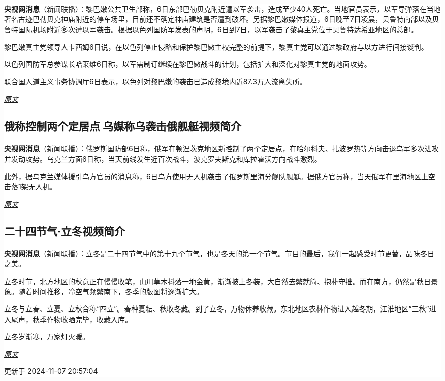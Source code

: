 **央视网消息**（新闻联播）：黎巴嫩公共卫生部称，6日东部巴勒贝克附近遭以军袭击，造成至少40人死亡。当地官员表示，以军导弹落在当地著名古迹巴勒贝克神庙附近的停车场里，目前还不确定神庙建筑是否遭到破坏。另据黎巴嫩媒体报道，6日晚至7日凌晨，贝鲁特南部以及贝鲁特国际机场附近多次遭以军袭击。根据以色列国防军发表的声明，6日到7日，以军袭击了黎真主党位于贝鲁特达希亚地区的总部。

黎巴嫩真主党领导人卡西姆6日说，在以色列停止侵略和保护黎巴嫩主权完整的前提下，黎真主党可以通过黎政府与以方进行间接谈判。

以色列国防军总参谋长哈莱维6日称，以军需制订继续在黎巴嫩战斗的计划，包括扩大和深化对黎真主党的地面攻势。

联合国人道主义事务协调厅6日表示，以色列对黎巴嫩的袭击已造成黎境内近87.3万人流离失所。

*[原文](https://tv.cctv.com/2024/11/07/VIDEKnPwxTCIrGHwYEzUpX1H241107.shtml)*


## 俄称控制两个定居点 乌媒称乌袭击俄舰艇视频简介

**央视网消息**（新闻联播）：俄罗斯国防部6日称，俄军在顿涅茨克地区新控制了两个定居点，在哈尔科夫、扎波罗热等方向击退乌军多次进攻并发动攻势。乌克兰方面6日称，当天前线发生近百次战斗，波克罗夫斯克和库拉霍沃方向战斗激烈。

此外，据乌克兰媒体援引乌方官员的消息称，6日乌方使用无人机袭击了俄罗斯里海分舰队舰艇。据俄方官员称，当天俄军在里海地区上空击落1架无人机。

*[原文](https://tv.cctv.com/2024/11/07/VIDEdEcIe4bEwFEvAlfj1moA241107.shtml)*


## 二十四节气·立冬视频简介

**央视网消息**（新闻联播）：立冬是二十四节气中的第十九个节气，也是冬天的第一个节气。节目的最后，我们一起感受时节更替，品味冬日之美。

立冬时节，北方地区的秋意正在慢慢收笔，山川草木抖落一地金黄，渐渐披上冬装，大自然去繁就简、抱朴守拙。而在南方，仍然是秋日景象。随着时间推移，冷空气频繁南下，冬季的版图将逐渐扩大。

立冬与立春、立夏、立秋合称“四立”。春种夏耘、秋收冬藏。到了立冬，万物休养收藏。东北地区农林作物进入越冬期，江淮地区“三秋”进入尾声，秋季作物收晒完毕，收藏入库。

立冬岁渐寒，万家灯火暖。

*[原文](https://tv.cctv.com/2024/11/07/VIDEW1k7X3mDdtosT2Iecqqq241107.shtml)*


更新于 2024-11-07 20:57:04
  